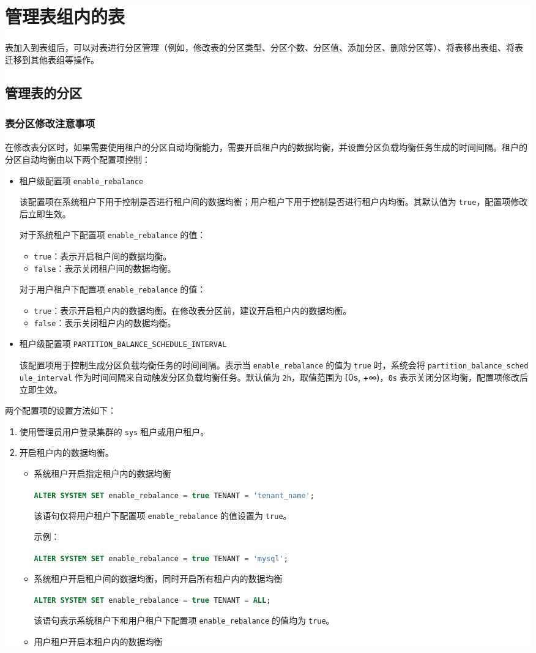 # 管理表组内的表

表加入到表组后，可以对表进行分区管理（例如，修改表的分区类型、分区个数、分区值、添加分区、删除分区等）、将表移出表组、将表迁移到其他表组等操作。

## 管理表的分区

### 表分区修改注意事项

在修改表分区时，如果需要使用租户的分区自动均衡能力，需要开启租户内的数据均衡，并设置分区负载均衡任务生成的时间间隔。租户的分区自动均衡由以下两个配置项控制：

* 租户级配置项 `enable_rebalance`

  该配置项在系统租户下用于控制是否进行租户间的数据均衡；用户租户下用于控制是否进行租户内均衡。其默认值为 `true`，配置项修改后立即生效。

  对于系统租户下配置项 `enable_rebalance` 的值：

  * `true`：表示开启租户间的数据均衡。
  * `false`：表示关闭租户间的数据均衡。

  对于用户租户下配置项 `enable_rebalance` 的值：

  * `true`：表示开启租户内的数据均衡。在修改表分区前，建议开启租户内的数据均衡。
  * `false`：表示关闭租户内的数据均衡。

* 租户级配置项 `PARTITION_BALANCE_SCHEDULE_INTERVAL`

  该配置项用于控制生成分区负载均衡任务的时间间隔。表示当 `enable_rebalance` 的值为 `true` 时，系统会将 `partition_balance_schedule_interval` 作为时间间隔来自动触发分区负载均衡任务。默认值为 `2h`，取值范围为 [0s, +∞)，`0s` 表示关闭分区均衡，配置项修改后立即生效。

两个配置项的设置方法如下：

1. 使用管理员用户登录集群的 `sys` 租户或用户租户。

2. 开启租户内的数据均衡。

   * 系统租户开启指定租户内的数据均衡

     ```sql
     ALTER SYSTEM SET enable_rebalance = true TENANT = 'tenant_name';
     ```

     该语句仅将用户租户下配置项 `enable_rebalance` 的值设置为 `true`。

     示例：

     ```sql
     ALTER SYSTEM SET enable_rebalance = true TENANT = 'mysql';
     ```

   * 系统租户开启租户间的数据均衡，同时开启所有租户内的数据均衡

     ```sql
     ALTER SYSTEM SET enable_rebalance = true TENANT = ALL;
     ```

     该语句表示系统租户下和用户租户下配置项 `enable_rebalance` 的值均为 `true`。

   * 用户租户开启本租户内的数据均衡
